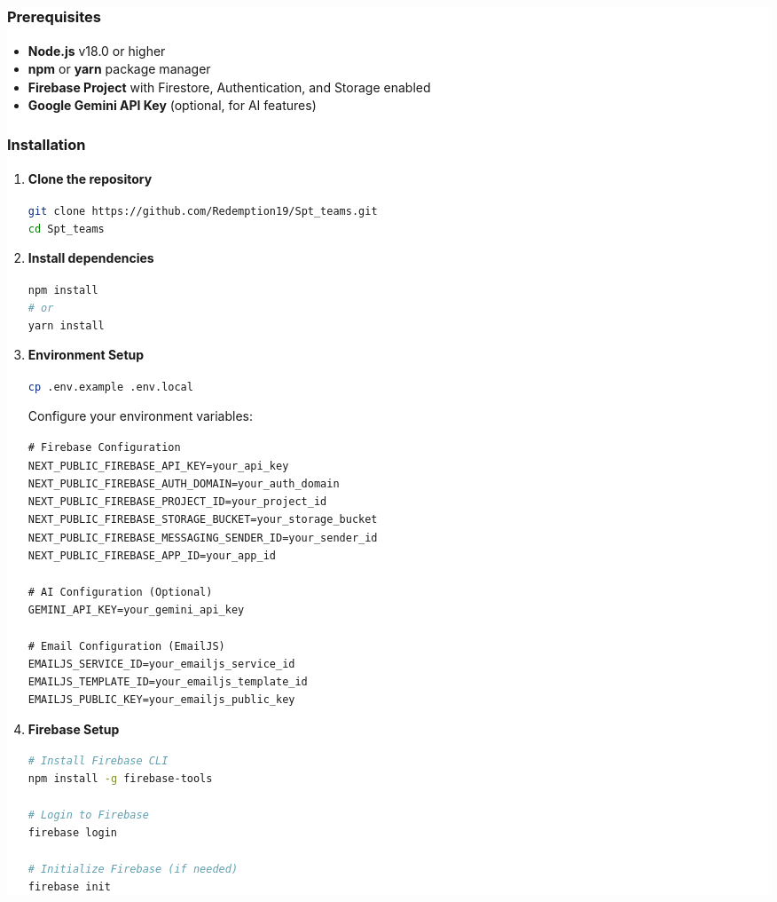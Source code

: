 ### **Prerequisites**

- **Node.js** v18.0 or higher
- **npm** or **yarn** package manager
- **Firebase Project** with Firestore, Authentication, and Storage enabled
- **Google Gemini API Key** (optional, for AI features)

### **Installation**

1. **Clone the repository**
   ```bash
   git clone https://github.com/Redemption19/Spt_teams.git
   cd Spt_teams
   ```

2. **Install dependencies**
   ```bash
   npm install
   # or
   yarn install
   ```

3. **Environment Setup**
   ```bash
   cp .env.example .env.local
   ```
   
   Configure your environment variables:
   ```env
   # Firebase Configuration
   NEXT_PUBLIC_FIREBASE_API_KEY=your_api_key
   NEXT_PUBLIC_FIREBASE_AUTH_DOMAIN=your_auth_domain
   NEXT_PUBLIC_FIREBASE_PROJECT_ID=your_project_id
   NEXT_PUBLIC_FIREBASE_STORAGE_BUCKET=your_storage_bucket
   NEXT_PUBLIC_FIREBASE_MESSAGING_SENDER_ID=your_sender_id
   NEXT_PUBLIC_FIREBASE_APP_ID=your_app_id
   
   # AI Configuration (Optional)
   GEMINI_API_KEY=your_gemini_api_key
   
   # Email Configuration (EmailJS)
   EMAILJS_SERVICE_ID=your_emailjs_service_id
   EMAILJS_TEMPLATE_ID=your_emailjs_template_id
   EMAILJS_PUBLIC_KEY=your_emailjs_public_key
   ```

4. **Firebase Setup**
   ```bash
   # Install Firebase CLI
   npm install -g firebase-tools
   
   # Login to Firebase
   firebase login
   
   # Initialize Firebase (if needed)
   firebase init
   ```
